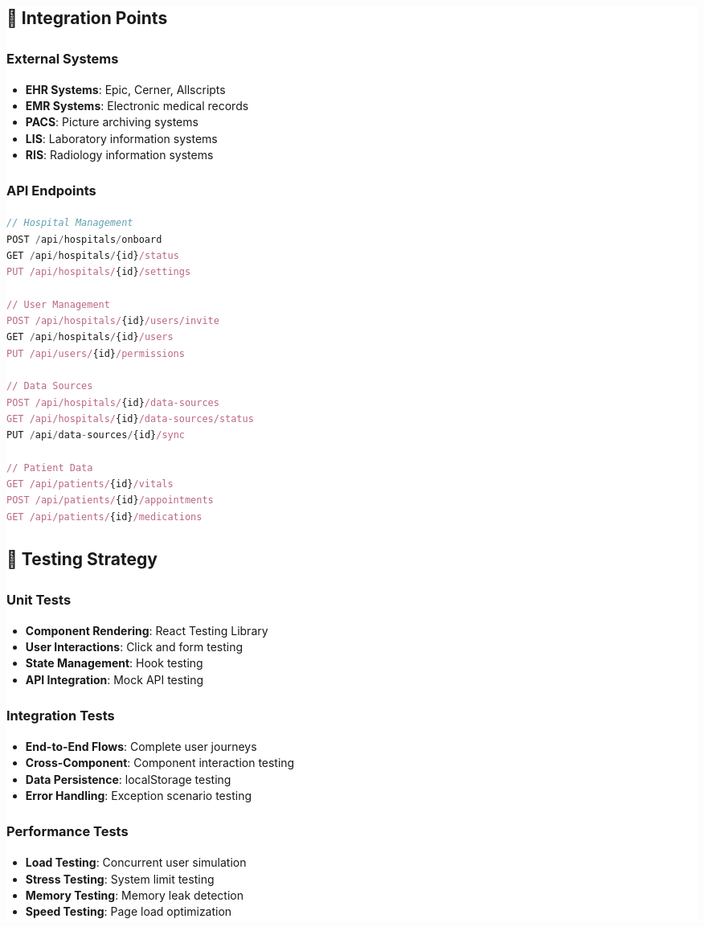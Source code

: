 ## 🔄 **Integration Points**

### **External Systems**
- **EHR Systems**: Epic, Cerner, Allscripts
- **EMR Systems**: Electronic medical records
- **PACS**: Picture archiving systems
- **LIS**: Laboratory information systems
- **RIS**: Radiology information systems

### **API Endpoints**
```typescript
// Hospital Management
POST /api/hospitals/onboard
GET /api/hospitals/{id}/status
PUT /api/hospitals/{id}/settings

// User Management  
POST /api/hospitals/{id}/users/invite
GET /api/hospitals/{id}/users
PUT /api/users/{id}/permissions

// Data Sources
POST /api/hospitals/{id}/data-sources
GET /api/hospitals/{id}/data-sources/status
PUT /api/data-sources/{id}/sync

// Patient Data
GET /api/patients/{id}/vitals
POST /api/patients/{id}/appointments
GET /api/patients/{id}/medications
```

## 🧪 **Testing Strategy**

### **Unit Tests**
- **Component Rendering**: React Testing Library
- **User Interactions**: Click and form testing
- **State Management**: Hook testing
- **API Integration**: Mock API testing

### **Integration Tests**
- **End-to-End Flows**: Complete user journeys
- **Cross-Component**: Component interaction testing
- **Data Persistence**: localStorage testing
- **Error Handling**: Exception scenario testing

### **Performance Tests**
- **Load Testing**: Concurrent user simulation
- **Stress Testing**: System limit testing
- **Memory Testing**: Memory leak detection
- **Speed Testing**: Page load optimization
